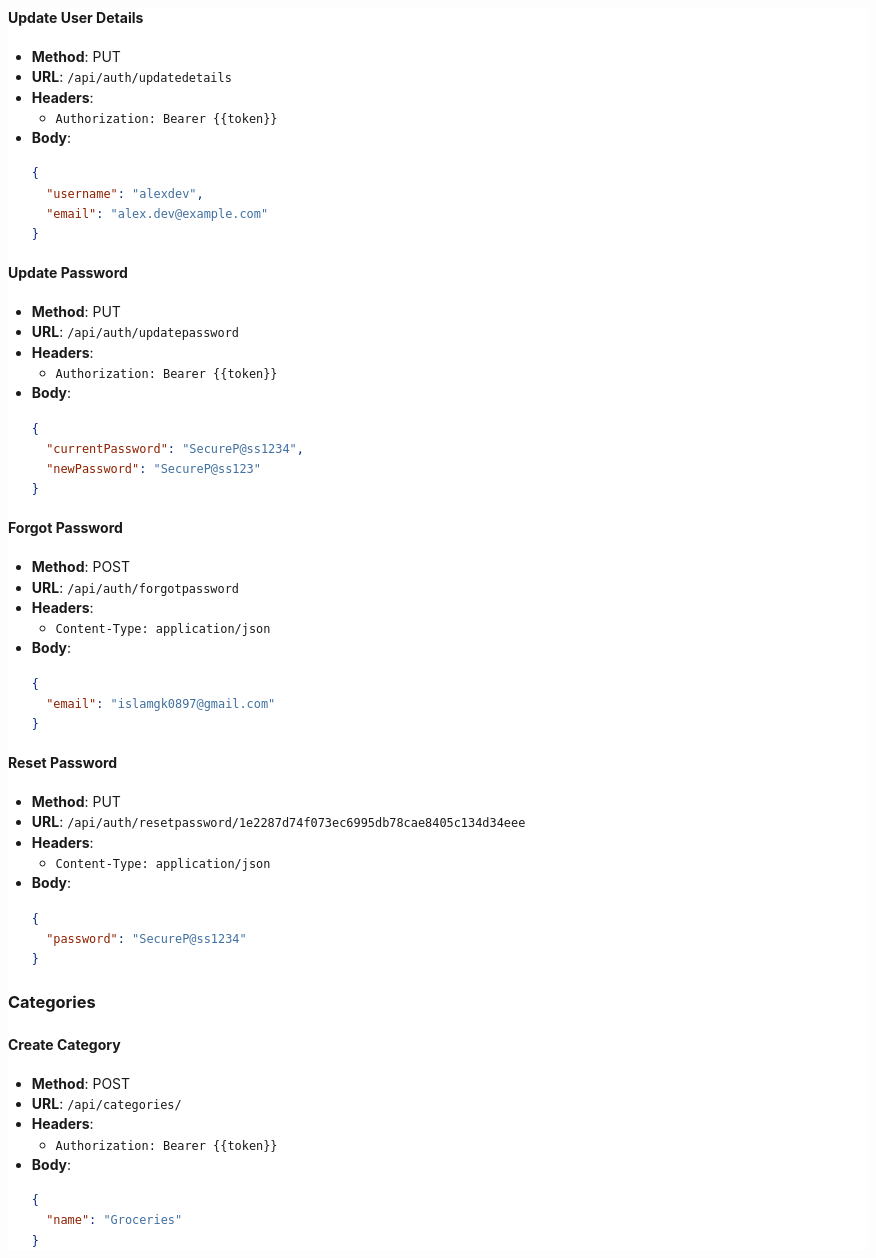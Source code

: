 #### Update User Details
- **Method**: PUT
- **URL**: `/api/auth/updatedetails`
- **Headers**: 
  - `Authorization: Bearer {{token}}`
- **Body**:
  ```json
  {
    "username": "alexdev",
    "email": "alex.dev@example.com"
  }
  ```

#### Update Password
- **Method**: PUT
- **URL**: `/api/auth/updatepassword`
- **Headers**: 
  - `Authorization: Bearer {{token}}`
- **Body**:
  ```json
  {
    "currentPassword": "SecureP@ss1234",
    "newPassword": "SecureP@ss123"
  }
  ```

#### Forgot Password
- **Method**: POST
- **URL**: `/api/auth/forgotpassword`
- **Headers**: 
  - `Content-Type: application/json`
- **Body**:
  ```json
  {
    "email": "islamgk0897@gmail.com"
  }
  ```

#### Reset Password
- **Method**: PUT
- **URL**: `/api/auth/resetpassword/1e2287d74f073ec6995db78cae8405c134d34eee`
- **Headers**: 
  - `Content-Type: application/json`
- **Body**:
  ```json
  {
    "password": "SecureP@ss1234"
  }
  ```

### Categories

#### Create Category
- **Method**: POST
- **URL**: `/api/categories/`
- **Headers**: 
  - `Authorization: Bearer {{token}}`
- **Body**:
  ```json
  {
    "name": "Groceries"
  }
  ```
